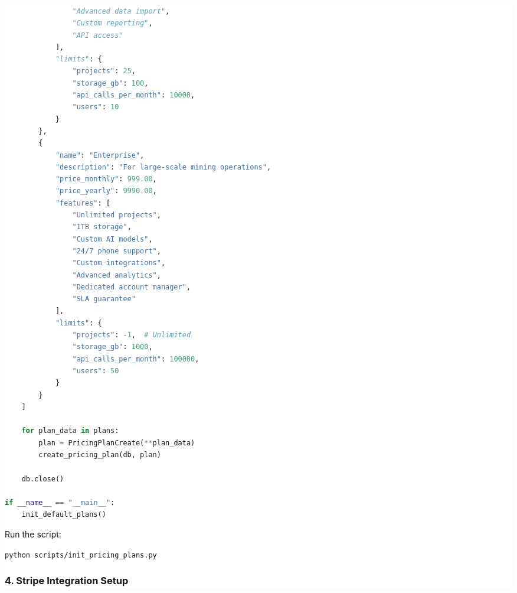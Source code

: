 ```python
                "Advanced data import",
                "Custom reporting",
                "API access"
            ],
            "limits": {
                "projects": 25,
                "storage_gb": 100,
                "api_calls_per_month": 10000,
                "users": 10
            }
        },
        {
            "name": "Enterprise",
            "description": "For large-scale mining operations",
            "price_monthly": 999.00,
            "price_yearly": 9990.00,
            "features": [
                "Unlimited projects",
                "1TB storage",
                "Custom AI models",
                "24/7 phone support",
                "Custom integrations",
                "Advanced analytics",
                "Dedicated account manager",
                "SLA guarantee"
            ],
            "limits": {
                "projects": -1,  # Unlimited
                "storage_gb": 1000,
                "api_calls_per_month": 100000,
                "users": 50
            }
        }
    ]
    
    for plan_data in plans:
        plan = PricingPlanCreate(**plan_data)
        create_pricing_plan(db, plan)
    
    db.close()

if __name__ == "__main__":
    init_default_plans()
```

Run the script:
```bash
python scripts/init_pricing_plans.py
```

### 4. Stripe Integration Setup
